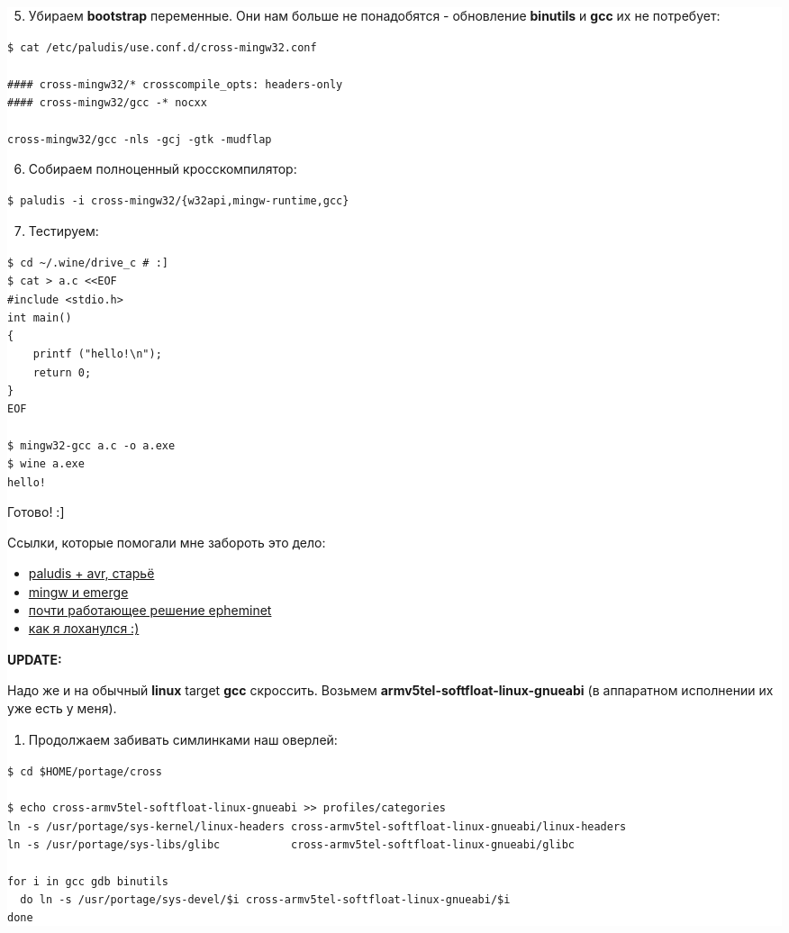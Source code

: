 5. Убираем **bootstrap** переменные. Они нам больше не понадобятся - обновление
   **binutils** и **gcc** их не потребует:

~~~~ { .shell }
$ cat /etc/paludis/use.conf.d/cross-mingw32.conf

#### cross-mingw32/* crosscompile_opts: headers-only
#### cross-mingw32/gcc -* nocxx

cross-mingw32/gcc -nls -gcj -gtk -mudflap
~~~~

6. Собираем полноценный кросскомпилятор:

~~~~ { .shell }
$ paludis -i cross-mingw32/{w32api,mingw-runtime,gcc}
~~~~

7. Тестируем:

~~~~ { .shell }
$ cd ~/.wine/drive_c # :]
$ cat > a.c <<EOF
#include <stdio.h>
int main()
{
    printf ("hello!\n");
    return 0;
}
EOF

$ mingw32-gcc a.c -o a.exe
$ wine a.exe
hello!
~~~~

Готово! :]

Ссылки, которые помогали мне забороть это дело:

- [paludis + avr, старьё](http://en.gentoo-wiki.com/wiki/Paludis/AVR_Crossdev)
- [mingw и emerge](http://www.gentoo-wiki.info/MinGW)
- [почти работающее решение epheminet](http://ephemient.livejournal.com/51870.html)
- [как я лоханулся :)](https://bugs.gentoo.org/show_bug.cgi?id=346469)

**UPDATE:**

Надо же и на обычный **linux** target **gcc** скроссить. Возьмем **armv5tel-softfloat-linux-gnueabi**
(в аппаратном исполнении их уже есть у меня).

1. Продолжаем забивать симлинками наш оверлей:

~~~~
$ cd $HOME/portage/cross

$ echo cross-armv5tel-softfloat-linux-gnueabi >> profiles/categories
ln -s /usr/portage/sys-kernel/linux-headers cross-armv5tel-softfloat-linux-gnueabi/linux-headers
ln -s /usr/portage/sys-libs/glibc           cross-armv5tel-softfloat-linux-gnueabi/glibc

for i in gcc gdb binutils
  do ln -s /usr/portage/sys-devel/$i cross-armv5tel-softfloat-linux-gnueabi/$i
done
~~~~
